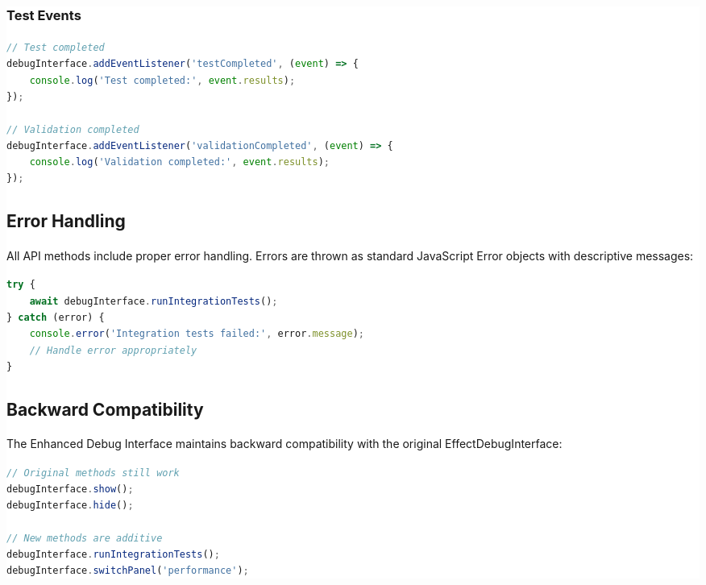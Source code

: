 ### Test Events

```javascript
// Test completed
debugInterface.addEventListener('testCompleted', (event) => {
    console.log('Test completed:', event.results);
});

// Validation completed
debugInterface.addEventListener('validationCompleted', (event) => {
    console.log('Validation completed:', event.results);
});
```

## Error Handling

All API methods include proper error handling. Errors are thrown as standard JavaScript Error objects with descriptive messages:

```javascript
try {
    await debugInterface.runIntegrationTests();
} catch (error) {
    console.error('Integration tests failed:', error.message);
    // Handle error appropriately
}
```

## Backward Compatibility

The Enhanced Debug Interface maintains backward compatibility with the original EffectDebugInterface:

```javascript
// Original methods still work
debugInterface.show();
debugInterface.hide();

// New methods are additive
debugInterface.runIntegrationTests();
debugInterface.switchPanel('performance');
```